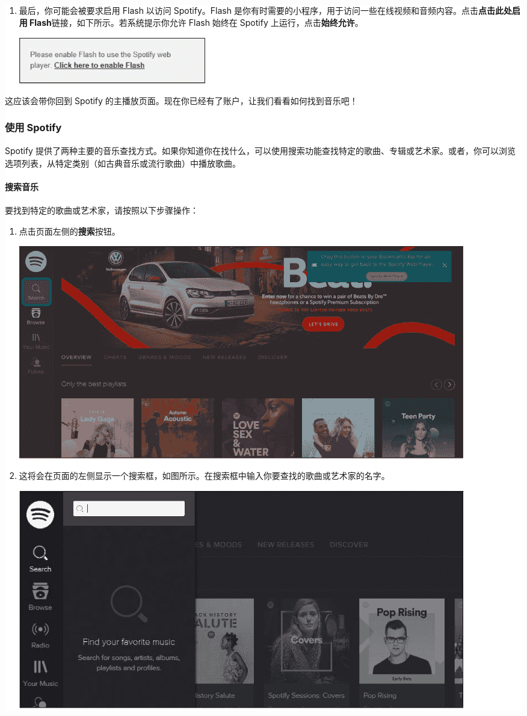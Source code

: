 1.  最后，你可能会被要求启用 Flash 以访问 Spotify。Flash 是你有时需要的小程序，用于访问一些在线视频和音频内容。点击**点击此处启用 Flash**链接，如下所示。若系统提示你允许 Flash 始终在 Spotify 上运行，点击**始终允许**。

    ![Image](img/f187-01.jpg)

这应该会带你回到 Spotify 的主播放页面。现在你已经有了账户，让我们看看如何找到音乐吧！

### 使用 Spotify

Spotify 提供了两种主要的音乐查找方式。如果你知道你在找什么，可以使用搜索功能查找特定的歌曲、专辑或艺术家。或者，你可以浏览选项列表，从特定类别（如古典音乐或流行歌曲）中播放歌曲。

#### 搜索音乐

要找到特定的歌曲或艺术家，请按照以下步骤操作：

1.  点击页面左侧的**搜索**按钮。

    ![Image](img/f187-02.jpg)

1.  这将会在页面的左侧显示一个搜索框，如图所示。在搜索框中输入你要查找的歌曲或艺术家的名字。

    ![Image](img/f188-01.jpg)

